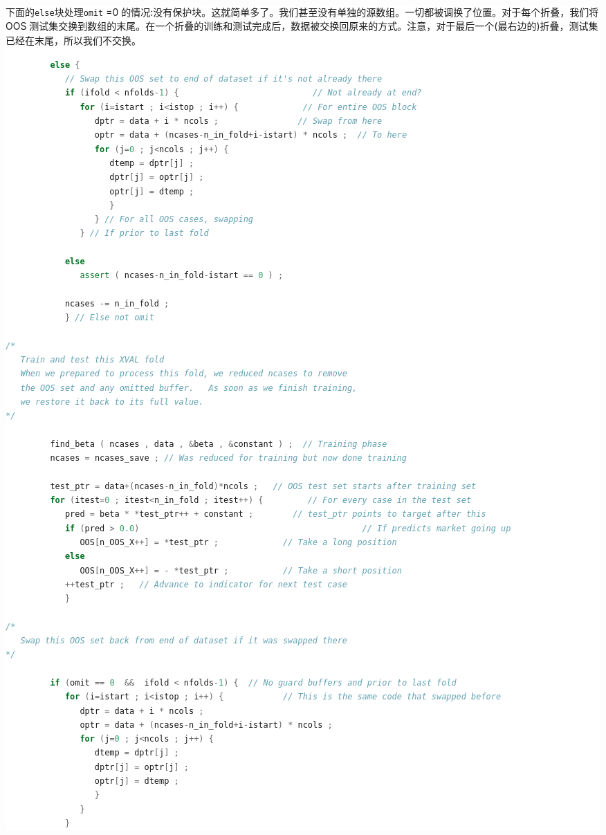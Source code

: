```cpp

```

下面的`else`块处理`omit` =0 的情况:没有保护块。这就简单多了。我们甚至没有单独的源数组。一切都被调换了位置。对于每个折叠，我们将 OOS 测试集交换到数组的末尾。在一个折叠的训练和测试完成后，数据被交换回原来的方式。注意，对于最后一个(最右边的)折叠，测试集已经在末尾，所以我们不交换。

```cpp
         else {
            // Swap this OOS set to end of dataset if it's not already there
            if (ifold < nfolds-1) {                           // Not already at end?
               for (i=istart ; i<istop ; i++) {             // For entire OOS block
                  dptr = data + i * ncols ;                // Swap from here
                  optr = data + (ncases-n_in_fold+i-istart) * ncols ;  // To here
                  for (j=0 ; j<ncols ; j++) {
                     dtemp = dptr[j] ;
                     dptr[j] = optr[j] ;
                     optr[j] = dtemp ;
                     }
                  } // For all OOS cases, swapping
               } // If prior to last fold

            else
               assert ( ncases-n_in_fold-istart == 0 ) ;

            ncases -= n_in_fold ;
            } // Else not omit

/*
   Train and test this XVAL fold
   When we prepared to process this fold, we reduced ncases to remove
   the OOS set and any omitted buffer.   As soon as we finish training,
   we restore it back to its full value.
*/

         find_beta ( ncases , data , &beta , &constant ) ;  // Training phase
         ncases = ncases_save ; // Was reduced for training but now done training

         test_ptr = data+(ncases-n_in_fold)*ncols ;   // OOS test set starts after training set
         for (itest=0 ; itest<n_in_fold ; itest++) {         // For every case in the test set
            pred = beta * *test_ptr++ + constant ;        // test_ptr points to target after this
            if (pred > 0.0)                                             // If predicts market going up
               OOS[n_OOS_X++] = *test_ptr ;             // Take a long position
            else
               OOS[n_OOS_X++] = - *test_ptr ;           // Take a short position
            ++test_ptr ;   // Advance to indicator for next test case
            }

/*
   Swap this OOS set back from end of dataset if it was swapped there
*/

         if (omit == 0  &&  ifold < nfolds-1) {  // No guard buffers and prior to last fold
            for (i=istart ; i<istop ; i++) {            // This is the same code that swapped before
               dptr = data + i * ncols ;
               optr = data + (ncases-n_in_fold+i-istart) * ncols ;
               for (j=0 ; j<ncols ; j++) {
                  dtemp = dptr[j] ;
                  dptr[j] = optr[j] ;
                  optr[j] = dtemp ;
                  }
               }
            }
```